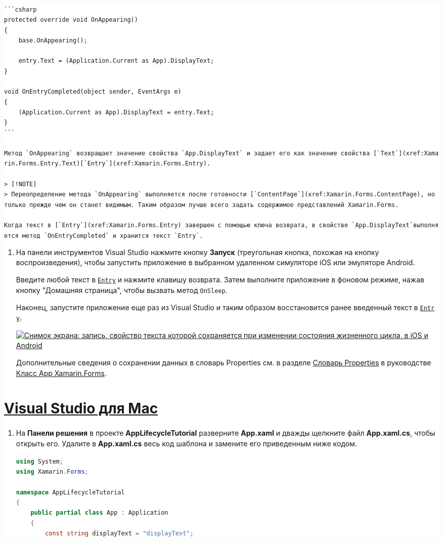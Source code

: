    ```csharp
    protected override void OnAppearing()
    {
        base.OnAppearing();

        entry.Text = (Application.Current as App).DisplayText;
    }

    void OnEntryCompleted(object sender, EventArgs e)
    {
        (Application.Current as App).DisplayText = entry.Text;
    }
    ```

    Метод `OnAppearing` возвращает значение свойства `App.DisplayText` и задает его как значение свойства [`Text`](xref:Xamarin.Forms.Entry.Text)[`Entry`](xref:Xamarin.Forms.Entry).

    > [!NOTE]
    > Переопределение метода `OnAppearing` выполняется после готовности [`ContentPage`](xref:Xamarin.Forms.ContentPage), но только прежде чем он станет видимым. Таким образом лучше всего задать содержимое представлений Xamarin.Forms.

    Когда текст в [`Entry`](xref:Xamarin.Forms.Entry) завершен с помощью ключа возврата, в свойстве `App.DisplayText`выполняется метод `OnEntryCompleted` и хранится текст `Entry`.

1. На панели инструментов Visual Studio нажмите кнопку **Запуск** (треугольная кнопка, похожая на кнопку воспроизведения), чтобы запустить приложение в выбранном удаленном симуляторе iOS или эмуляторе Android.

    Введите любой текст в [`Entry`](xref:Xamarin.Forms.Entry) и нажмите клавишу возврата. Затем выполните приложение в фоновом режиме, нажав кнопку "Домашняя страница", чтобы вызвать метод `OnSleep`.

    Наконец, запустите приложение еще раз из Visual Studio и таким образом восстановится ранее введенный текст в [`Entry`](xref:Xamarin.Forms.Entry).

    [![Снимок экрана: запись, свойство текста которой сохраняется при изменении состояния жизненного цикла, в iOS и Android](../images/persist-data.png "Запись, свойство текста которой сохраняется при изменении состояния жизненного цикла")](../images/persist-data-large.png#lightbox "Запись, свойство текста которой сохраняется при изменении состояния жизненного цикла")

    Дополнительные сведения о сохранении данных в словарь Properties см. в разделе [Словарь Properties](~/xamarin-forms/app-fundamentals/application-class.md#properties-dictionary) в руководстве [Класс App Xamarin.Forms](~/xamarin-forms/app-fundamentals/application-class.md).

# <a name="visual-studio-for-mactabvsmac"></a>[Visual Studio для Mac](#tab/vsmac)

1. На **Панели решения** в проекте **AppLifecycleTutorial** разверните **App.xaml** и дважды щелкните файл **App.xaml.cs**, чтобы открыть его. Удалите в **App.xaml.cs** весь код шаблона и замените его приведенным ниже кодом.

    ```csharp
    using System;
    using Xamarin.Forms;

    namespace AppLifecycleTutorial
    {
        public partial class App : Application
        {
            const string displayText = "displayText";

